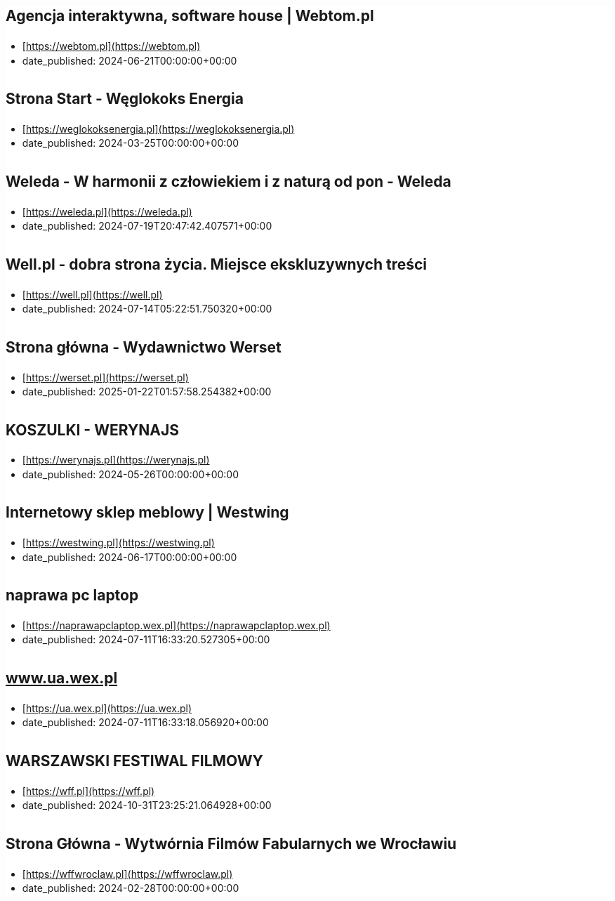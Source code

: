  ## Agencja interaktywna, software house | Webtom.pl
 - [https://webtom.pl](https://webtom.pl)
 - date_published: 2024-06-21T00:00:00+00:00

 ## Strona Start - Węglokoks Energia
 - [https://weglokoksenergia.pl](https://weglokoksenergia.pl)
 - date_published: 2024-03-25T00:00:00+00:00

 ## Weleda - W harmonii z człowiekiem i z naturą od pon - Weleda
 - [https://weleda.pl](https://weleda.pl)
 - date_published: 2024-07-19T20:47:42.407571+00:00

 ## Well.pl - dobra strona życia. Miejsce ekskluzywnych treści
 - [https://well.pl](https://well.pl)
 - date_published: 2024-07-14T05:22:51.750320+00:00

 ## Strona główna - Wydawnictwo Werset
 - [https://werset.pl](https://werset.pl)
 - date_published: 2025-01-22T01:57:58.254382+00:00

 ## KOSZULKI - WERYNAJS
 - [https://werynajs.pl](https://werynajs.pl)
 - date_published: 2024-05-26T00:00:00+00:00

 ## Internetowy sklep meblowy | Westwing
 - [https://westwing.pl](https://westwing.pl)
 - date_published: 2024-06-17T00:00:00+00:00

 ## naprawa pc laptop
 - [https://naprawapclaptop.wex.pl](https://naprawapclaptop.wex.pl)
 - date_published: 2024-07-11T16:33:20.527305+00:00

 ## www.ua.wex.pl
 - [https://ua.wex.pl](https://ua.wex.pl)
 - date_published: 2024-07-11T16:33:18.056920+00:00

 ## WARSZAWSKI FESTIWAL FILMOWY
 - [https://wff.pl](https://wff.pl)
 - date_published: 2024-10-31T23:25:21.064928+00:00

 ## Strona Główna - Wytwórnia Filmów Fabularnych we Wrocławiu
 - [https://wffwroclaw.pl](https://wffwroclaw.pl)
 - date_published: 2024-02-28T00:00:00+00:00
